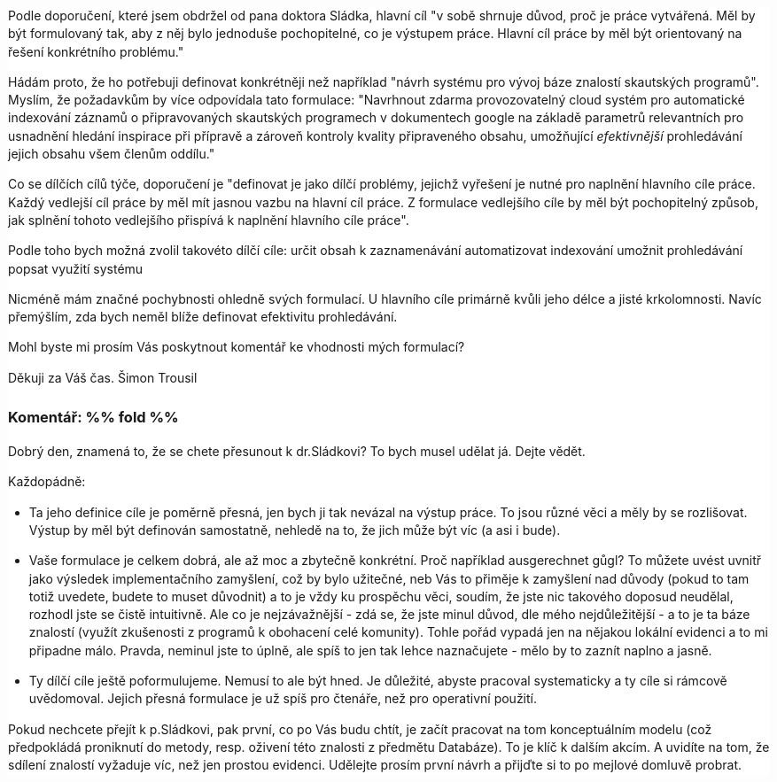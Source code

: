 Podle doporučení, které jsem obdržel od pana doktora Sládka, hlavní cíl "v sobě shrnuje důvod, proč je práce vytvářená. Měl by být formulovaný tak, aby z něj bylo jednoduše pochopitelné, co je výstupem práce. Hlavní cíl práce by měl být orientovaný na řešení konkrétního problému."

Hádám proto, že ho potřebuji definovat konkrétněji než například "návrh systému pro vývoj báze znalostí skautských programů".
Myslím, že požadavkům by více odpovídala tato formulace:
"Navrhnout zdarma provozovatelný cloud systém pro automatické indexování záznamů o připravovaných skautských programech v dokumentech google na základě parametrů relevantních pro usnadnění hledání inspirace při přípravě a zároveň kontroly kvality připraveného obsahu, umožňující *efektivnější* prohledávání jejich obsahu všem členům oddílu."

Co se dílčích cílů týče, doporučení je "definovat je jako dílčí problémy, jejichž vyřešení je nutné pro naplnění hlavního cíle práce. Každý vedlejší cíl práce by měl mít jasnou vazbu na hlavní cíl práce. Z formulace vedlejšího cíle by měl být pochopitelný způsob, jak splnění tohoto vedlejšího přispívá k naplnění hlavního cíle práce".

Podle toho bych možná zvolil takovéto dílčí cíle:
určit obsah k zaznamenávání
automatizovat indexování
umožnit prohledávání
popsat využití systému

Nicméně mám značné pochybnosti ohledně svých formulací. U hlavního cíle primárně kvůli jeho délce a jisté krkolomnosti. Navíc přemýšlím, zda bych neměl blíže definovat efektivitu prohledávání.

Mohl byste mi prosím Vás poskytnout komentář ke vhodnosti mých formulací? 

Děkuji za Váš čas.
Šimon Trousil
### Komentář: %% fold %%
Dobrý den,
znamená to, že se chete přesunout k dr.Sládkovi? To bych musel udělat já. Dejte vědět.

Každopádně:

- Ta jeho definice cíle je poměrně přesná, jen bych ji tak nevázal na výstup práce. To jsou různé věci a měly by se rozlišovat. Výstup by měl být definován samostatně, nehledě na to, že jich může být víc (a asi i bude).

- Vaše formulace je celkem dobrá, ale až moc a zbytečně konkrétní. Proč například ausgerechnet gůgl? To můžete uvést uvnitř jako výsledek implementačního zamyšlení, což by bylo užitečné, neb Vás to přiměje k zamyšlení nad důvody (pokud to tam totiž uvedete, budete to muset důvodnit) a to je vždy ku prospěchu věci, soudím, že jste nic takového doposud neudělal, rozhodl jste se čistě intuitivně. Ale co je nejzávažnější - zdá se, že jste minul důvod, dle mého nejdůležitější - a to je ta báze znalostí (využít zkušenosti z programů k obohacení celé komunity). Tohle pořád vypadá jen na nějakou lokální evidenci a to mi připadne málo. Pravda, neminul jste to úplně, ale spíš to jen tak lehce naznačujete - mělo by to zaznít naplno a jasně.

- Ty dílčí cíle ještě poformulujeme. Nemusí to ale být hned. Je důležité, abyste pracoval systematicky a ty cíle si rámcově uvědomoval. Jejich přesná formulace je už spíš pro čtenáře, než pro operativní použití.

Pokud nechcete přejít k p.Sládkovi, pak první, co po Vás budu chtít, je začít pracovat na tom konceptuálním modelu (což předpokládá proniknutí do metody, resp. oživení této znalosti z předmětu Databáze). To je klíč k dalším akcím. A uvidíte na tom, že sdílení znalostí vyžaduje víc, než jen prostou evidenci. Udělejte prosím první návrh a přijďte si to po mejlové domluvě probrat.
